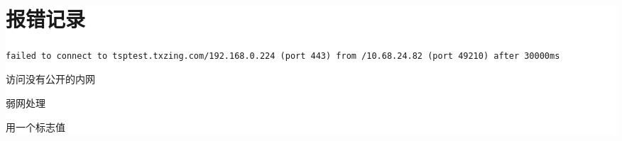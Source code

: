 



# 报错记录

`failed to connect to tsptest.txzing.com/192.168.0.224 (port 443) from /10.68.24.82 (port 49210) after 30000ms`

访问没有公开的内网



弱网处理

用一个标志值
